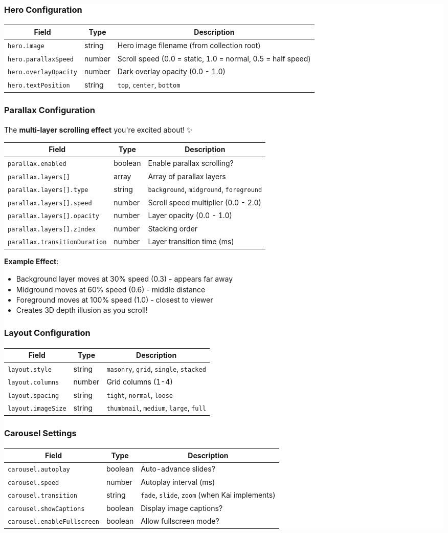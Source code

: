 ### Hero Configuration

| Field | Type | Description |
|-------|------|-------------|
| `hero.image` | string | Hero image filename (from collection root) |
| `hero.parallaxSpeed` | number | Scroll speed (0.0 = static, 1.0 = normal, 0.5 = half speed) |
| `hero.overlayOpacity` | number | Dark overlay opacity (0.0 - 1.0) |
| `hero.textPosition` | string | `top`, `center`, `bottom` |

### Parallax Configuration

The **multi-layer scrolling effect** you're excited about! ✨

| Field | Type | Description |
|-------|------|-------------|
| `parallax.enabled` | boolean | Enable parallax scrolling? |
| `parallax.layers[]` | array | Array of parallax layers |
| `parallax.layers[].type` | string | `background`, `midground`, `foreground` |
| `parallax.layers[].speed` | number | Scroll speed multiplier (0.0 - 2.0) |
| `parallax.layers[].opacity` | number | Layer opacity (0.0 - 1.0) |
| `parallax.layers[].zIndex` | number | Stacking order |
| `parallax.transitionDuration` | number | Layer transition time (ms) |

**Example Effect**:
- Background layer moves at 30% speed (0.3) - appears far away
- Midground moves at 60% speed (0.6) - middle distance
- Foreground moves at 100% speed (1.0) - closest to viewer
- Creates 3D depth illusion as you scroll!

### Layout Configuration

| Field | Type | Description |
|-------|------|-------------|
| `layout.style` | string | `masonry`, `grid`, `single`, `stacked` |
| `layout.columns` | number | Grid columns (1-4) |
| `layout.spacing` | string | `tight`, `normal`, `loose` |
| `layout.imageSize` | string | `thumbnail`, `medium`, `large`, `full` |

### Carousel Settings

| Field | Type | Description |
|-------|------|-------------|
| `carousel.autoplay` | boolean | Auto-advance slides? |
| `carousel.speed` | number | Autoplay interval (ms) |
| `carousel.transition` | string | `fade`, `slide`, `zoom` (when Kai implements) |
| `carousel.showCaptions` | boolean | Display image captions? |
| `carousel.enableFullscreen` | boolean | Allow fullscreen mode? |
